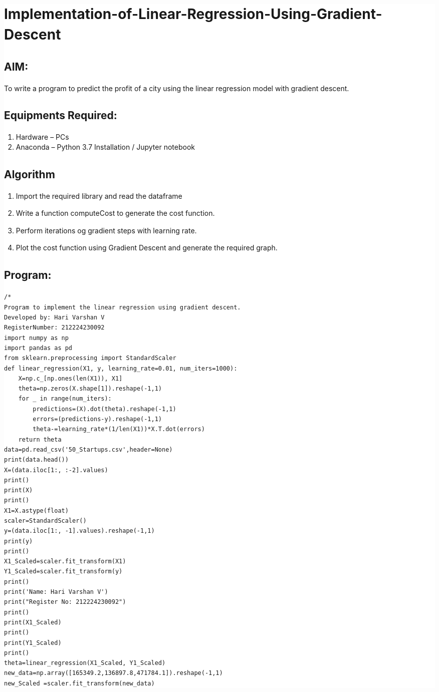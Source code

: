 # Implementation-of-Linear-Regression-Using-Gradient-Descent

## AIM:
To write a program to predict the profit of a city using the linear regression model with gradient descent.

## Equipments Required:
1. Hardware – PCs
2. Anaconda – Python 3.7 Installation / Jupyter notebook

## Algorithm
1. Import the required library and read the dataframe

2. Write a function computeCost to generate the cost function.

3. Perform iterations og gradient steps with learning rate.

4. Plot the cost function using Gradient Descent and generate the required graph.

## Program:
```
/*
Program to implement the linear regression using gradient descent.
Developed by: Hari Varshan V
RegisterNumber: 212224230092
import numpy as np
import pandas as pd
from sklearn.preprocessing import StandardScaler
def linear_regression(X1, y, learning_rate=0.01, num_iters=1000):
    X=np.c_[np.ones(len(X1)), X1]
    theta=np.zeros(X.shape[1]).reshape(-1,1)
    for _ in range(num_iters):
        predictions=(X).dot(theta).reshape(-1,1)
        errors=(predictions-y).reshape(-1,1)
        theta-=learning_rate*(1/len(X1))*X.T.dot(errors)
    return theta
data=pd.read_csv('50_Startups.csv',header=None)
print(data.head())
X=(data.iloc[1:, :-2].values)
print()
print(X)
print()
X1=X.astype(float)
scaler=StandardScaler()
y=(data.iloc[1:, -1].values).reshape(-1,1)
print(y)
print()
X1_Scaled=scaler.fit_transform(X1)
Y1_Scaled=scaler.fit_transform(y)
print()
print('Name: Hari Varshan V')
print("Register No: 212224230092")
print()
print(X1_Scaled)
print()
print(Y1_Scaled)
print()
theta=linear_regression(X1_Scaled, Y1_Scaled)
new_data=np.array([165349.2,136897.8,471784.1]).reshape(-1,1)
new_Scaled =scaler.fit_transform(new_data)
```